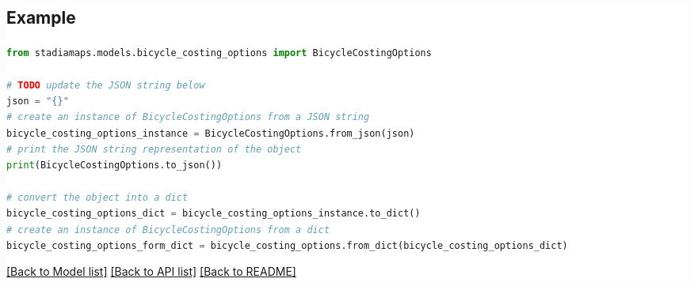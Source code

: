 ## Example

```python
from stadiamaps.models.bicycle_costing_options import BicycleCostingOptions

# TODO update the JSON string below
json = "{}"
# create an instance of BicycleCostingOptions from a JSON string
bicycle_costing_options_instance = BicycleCostingOptions.from_json(json)
# print the JSON string representation of the object
print(BicycleCostingOptions.to_json())

# convert the object into a dict
bicycle_costing_options_dict = bicycle_costing_options_instance.to_dict()
# create an instance of BicycleCostingOptions from a dict
bicycle_costing_options_form_dict = bicycle_costing_options.from_dict(bicycle_costing_options_dict)
```
[[Back to Model list]](../README.md#documentation-for-models) [[Back to API list]](../README.md#documentation-for-api-endpoints) [[Back to README]](../README.md)


